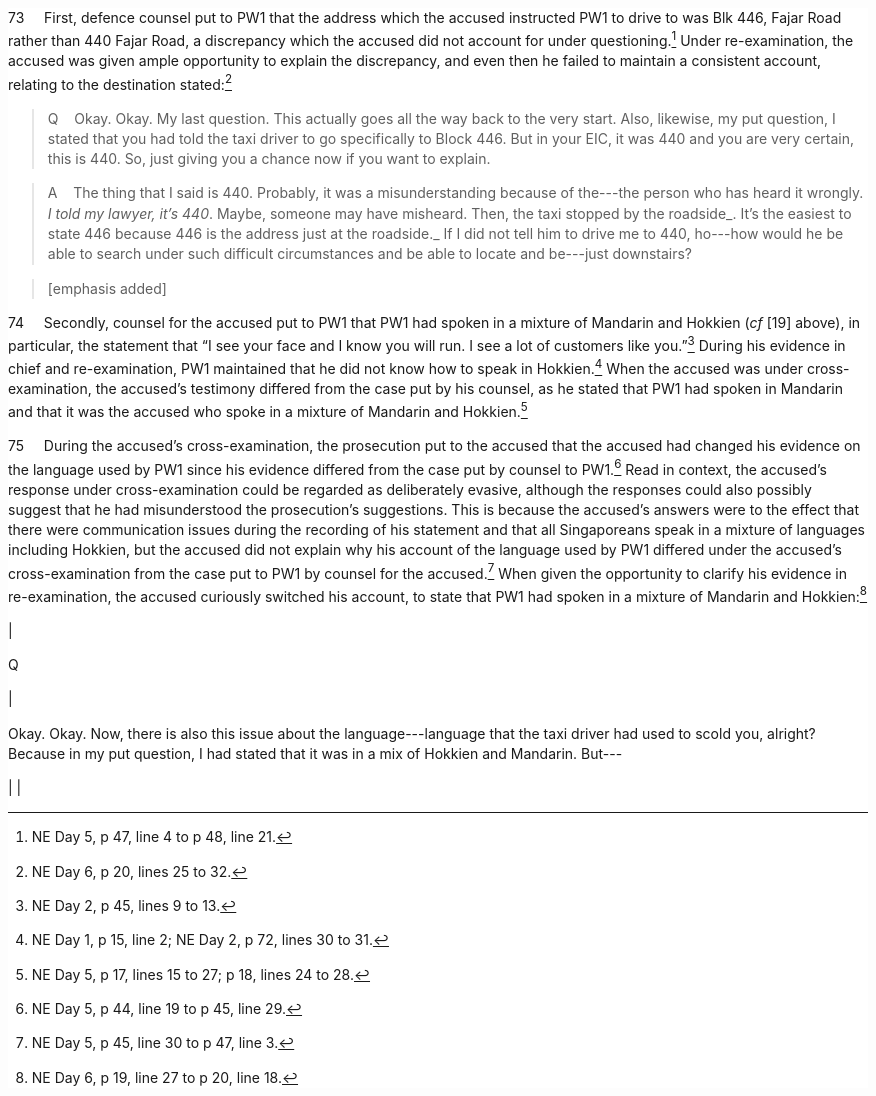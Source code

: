 73     First, defence counsel put to PW1 that the address which the accused instructed PW1 to drive to was Blk 446, Fajar Road rather than 440 Fajar Road, a discrepancy which the accused did not account for under questioning.[^146] Under re-examination, the accused was given ample opportunity to explain the discrepancy, and even then he failed to maintain a consistent account, relating to the destination stated:[^147]

> Q    Okay. Okay. My last question. This actually goes all the way back to the very start. Also, likewise, my put question, I stated that you had told the taxi driver to go specifically to Block 446. But in your EIC, it was 440 and you are very certain, this is 440. So, just giving you a chance now if you want to explain.

> A    The thing that I said is 440. Probably, it was a misunderstanding because of the---the person who has heard it wrongly. _I told my lawyer, it’s 440_. Maybe, someone may have misheard. Then, the taxi stopped by the roadside_. It’s the easiest to state 446 because 446 is the address just at the roadside._ If I did not tell him to drive me to 440, ho---how would he be able to search under such difficult circumstances and be able to locate and be---just downstairs?

> \[emphasis added\]

74     Secondly, counsel for the accused put to PW1 that PW1 had spoken in a mixture of Mandarin and Hokkien (_cf_ \[19\] above), in particular, the statement that “I see your face and I know you will run. I see a lot of customers like you.”[^148] During his evidence in chief and re-examination, PW1 maintained that he did not know how to speak in Hokkien.[^149] When the accused was under cross-examination, the accused’s testimony differed from the case put by his counsel, as he stated that PW1 had spoken in Mandarin and that it was the accused who spoke in a mixture of Mandarin and Hokkien.[^150]

75     During the accused’s cross-examination, the prosecution put to the accused that the accused had changed his evidence on the language used by PW1 since his evidence differed from the case put by counsel to PW1.[^151] Read in context, the accused’s response under cross-examination could be regarded as deliberately evasive, although the responses could also possibly suggest that he had misunderstood the prosecution’s suggestions. This is because the accused’s answers were to the effect that there were communication issues during the recording of his statement and that all Singaporeans speak in a mixture of languages including Hokkien, but the accused did not explain why his account of the language used by PW1 differed under the accused’s cross-examination from the case put to PW1 by counsel for the accused.[^152] When given the opportunity to clarify his evidence in re-examination, the accused curiously switched his account, to state that PW1 had spoken in a mixture of Mandarin and Hokkien:[^153]

>   
| 

Q

 | 

Okay. Okay. Now, there is also this issue about the language---language that the taxi driver had used to scold you, alright? Because in my put question, I had stated that it was in a mix of Hokkien and Mandarin. But---

 |
| 


[^1]: Notes of evidence (“NE”) Day 1, p 5, lines 6 to 21.
[^2]: NE Day 2, p 24, lines 13 to 20.
[^3]: NE Day 1, p 5, lines 26 to 31.
[^4]: NE Day 1, p 6, lines 2 to 11.
[^5]: NE Day 1, p 6, line 12 to p 7, line 2.
[^6]: NE Day 1, p 7, lines 2 to 20.
[^7]: NE Day 1, p 7, line 21 to p 8, line 14.
[^8]: NE Day 1, p 7, lines 18 to 27.
[^9]: NE Day 1 p 8, line 31 to p 9, line 17.
[^10]: NE Day 1 p 9, lines 8 to 24.
[^11]: NE Day 1 p 9, line 25 to p 10, line 1.
[^12]: NE Day 1 p 10, line 28 to p 11, line 30.
[^13]: NE Day 1 p 11, line 31 to p 12, line 13.
[^14]: NE Day 1, p 12, lines 20 to 31.
[^15]: NE Day 1, p 13, lines 1 to 15.
[^16]: NE Day 1, p 13, lines 16 to 18.
[^17]: NE Day 1, p 13, lines 23 to 28.
[^18]: NE Day 1, p 13, line 29 to p 14, line 23.
[^19]: NE Day 1, p 15, line 29 to p 16, line 8.
[^20]: NE Day 1, p 16 line 9 to p 17, line 3.
[^21]: NE Day 1, p 17, lines 6 to 32.
[^22]: NE Day 1, p 18, line 26 to p 19, line 11.
[^23]: NE Day 1, p 19, lines 9 to 21.
[^24]: NE Day 1, p 20, lines 3 to 4.
[^25]: NE Day 1, p 20, lines 2 to 7.
[^26]: NE Day 1, p 20, lines 8 to 14.
[^27]: NE Day 1, p 20, lines 15 to 26.
[^28]: NE Day 1, p 21, lines 16 to 22.
[^29]: NE Day 1, p 21, lines 23 to 26; NE Day 1, p 22, lines 17 to 21.
[^30]: NE Day 1, p 22, line 14.
[^31]: NE Day 1, p 23, lines 9 to 13.
[^32]: NE Day 2, p 48, lines 18 to 31.
[^33]: NE Day 1, p 22, lines 13 to 16; NE Day 1, p 22, lines 28 to 29.
[^34]: NE Day 1, p 27, line 8 to p 34, line 18.
[^35]: NE Day 1 p 24, line 10 to p 25, ine 19.
[^36]: NE Day 3 p 4, lines 5 to 31.
[^37]: NE Day 3, p 7, line 7 to p 8, line 16.
[^38]: NE Day 3, p 7, line 30 to p 8, line 10.
[^39]: NE Day 3, p 8, line 21 to p 9, line 2.
[^40]: NE Day 3, p 9, lines 4 to 15.
[^41]: NE Day 3, p 9, lines 16 to 19.
[^42]: NE Day 3, pp 35 to 38.
[^43]: NE Day 3, p 14, line 20; NE Day 3, p 41, line 31 to p 42, line 28; P2-1 to P2-22.
[^44]: NE Day 3, p 19, line 32.
[^45]: NE Day 1, p 34, lines 5 to 23.
[^46]: NE Day 1, pp 34 – 41.
[^47]: NE Day 4, p 28, lines 10 to 27.
[^48]: NE Day 1, p 56, lines 20 to 31.
[^49]: NE Day 4, p 29, lines 16 to 27.
[^50]: NE Day 4, p 33, lines 9 to 20.
[^51]: NE Day 2, pp 20 to 23.
[^52]: NE Day 4, p 32, lines 12 to 32.
[^53]: NE Day 1, p 57, line 16 to p 58, line 17.
[^54]: NE Day 2, p 77, line 19 to p 78, line 30.
[^55]: NE Day 2, p 78, lines 24 to 31.
[^56]: NE Day 2, p 81, lines 6 to 11.
[^57]: NE Day 4, p 3, line 16 to p 4, line 14.
[^58]: NE Day 4, p 5, lines 4 to 6.
[^59]: NE Day 4, p 12, lines 3 to 16.
[^60]: NE Day 4, p 12, line 20 to p 13, line 6.
[^61]: NE Day 4, p 19, line 27 to p 20, line 10.
[^62]: NE Day 2, p 30, lines 2 to 17.
[^63]: NE Day 5, p 3, lines 4 to 13.
[^64]: NE Day 2, p 30, line 28 to p 31, line 31.
[^65]: NE Day 2, p 44, lines 6 to 8.
[^66]: NE Day 2, p 44, lines 9 to 25.
[^67]: NE Day 2, p 44, lines 26 to 32.
[^68]: NE Day 2, p 45, lines 2 to 8; NE Day 5, p 3, line 28 to p 4, line 3.
[^69]: NE Day 2, p 45, lines 9 to 11.
[^70]: NE Day 2, p 45, lines 14 to 20.
[^71]: NE Day 2, p 4, lines 14 to 31.
[^72]: NE Day 2, p 45, line 32 to p 46, line 2.
[^73]: NE Day 5, p 4, lines 19 to 20.
[^74]: NE Day 5, p 4, lines 16 to 17.
[^75]: NE Day 5, p 4, lines 21 to 23.
[^76]: NE Day 5, p 4, lines 23 to 28.
[^77]: NE Day 4, p 5, lines 17 to 30.
[^78]: NE Day 2, p 69, lines 23 to 30.
[^79]: NE Day 5, p 11, lines 15 to 16.
[^80]: NE Day 2, p 69, line 31 to p 70, line 4.
[^81]: NE Day 2, p, 71, lines 21 to 26.
[^82]: NE Day 2, p 71, line 27 to p 72, line 12.
[^83]: NE Day 3, p 29, lines 6 to 17; p 57, line 32 to p 58, line 23.
[^84]: NE Day 2, p 82, line 15 to p 83, line 3.
[^85]: NE Day 5, p 13, lines 14 to 22.
[^86]: NE Day 5, p 14, lines 1 to 24.
[^87]: NE Day 5, p 5, line 17 to p 6, line 20.
[^88]: NE Day 5, p 14, line 25 to p 16, line 1.
[^89]: NE Day 5, p 67, lines 10 to 15.
[^90]: NE Day 4, p 46, lines 12 to 27.
[^91]: NE Day 4, p 46, lines 17 to 23.
[^92]: NE Day 4, p 46, line 25; p 48, lines 15 to 20.
[^93]: NE Day 4, p 46, lines 25 to 27.
[^94]: NE Day 4, p 47, lines 13 to 22.
[^95]: NE Day 4, p 51, line 26 to p 53, line 4.
[^96]: NE Day 4, p 54, line 3 to p 56, line 5.
[^97]: NE Day 4, p 56, lines 17 to 31.
[^98]: NE Day 4, p 59, lines 2 to 22.
[^99]: NE Day 4, p 60.
[^100]: NE Day 4, p 60, lines 5 to 12.
[^101]: NE Day 4, p 48, line 23 to p 49, line 3.
[^102]: NE Day 1, p 41, lines 17 to 22.
[^103]: Defence’s written submissions at paras 6(iv) to (vii).
[^104]: Defence’s written submissions at paras 6(vii) – (x); NE Day 1, p 7, line 6.
[^105]: NE Day 1, p 9, line 7; Defence’s written submissions at para 6(xv).
[^106]: Defence’s written submissions at paras 6(xii) to (xiv).
[^107]: Defence’s written submissions at paras 6(xvi) to (xvii)
[^108]: Defence’s written submissions at paras 6(xviii) and (xix).
[^109]: Defence’s written submissions at paras 6(xxii) and (xxvii).
[^110]: Defence’s written submissions at para 6(xxiii).
[^111]: Defence’s written submissions at para 6(xxxv).
[^112]: Defence’s written submissions at paras 6 (xxxvi) to (xxxviii).
[^113]: Defence’s written submissions at paras 6(xlv) to (xlvi).
[^114]: Defence’s written submissions at para (xliii).
[^115]: Defence’s written submissions at paras (l) to (lv) and (lxvii) to (lxxv).
[^116]: NE Day 2, p 24, lines 13 to 20.
[^117]: NE Day 2, p 29, line 29 to p 30 line 1.
[^118]: NE Day 2, p 24, lines 31 to 32,; p 26, lines 26 to 31.
[^119]: NE Day 2, p 28, lines 27 to 30.
[^120]: NE Day 2, p 49, lines 9 to 25.
[^121]: NE Day 2, p 51, lines 23 to p 52, line 24.
[^122]: NE Day 1, p 15, lines 23 to 32.
[^123]: NE Day 1, p 16, line 31 to p 17, line 26.
[^124]: NE Day 1, p 18, line 26 to p 19, line 20.
[^125]: NE, Day 1, p 20, line 2, to p 21, line 5.
[^126]: NE Day 2, p 50, line 28 to p 51, line 4.
[^127]: NE Day 2, p 51, line 5 to 29.
[^128]: NE Day 2, p 49, line 4 to p 50, line 17.
[^129]: NE Day 1, p 26, line 13 to p 27, line 16.
[^130]: NE Day 2, p 24, line 15 to 28.
[^131]: NE Day 1, p 23, lines 14 to 20; p 24, lines 6 to 32.
[^132]: NE Day 2, pp 2 to 11; pp 21 to 23.
[^133]: NE Day 2, p 21, line 17 to p 23, line 26.
[^134]: NE Day 5, p 4, lines 13 to 17.
[^135]: NE Day 5, p 30, lines 23 to 32.
[^136]: NE Day 5, p 30, lines 18 to 22.
[^137]: NE Day 6, p 27 line 5 to p 29, line 23.
[^138]: NE Day 5, p 28, line 8 to p 30, line 22.
[^139]: NE Day 5, p 31, lines 1 to 10.
[^140]: NE Day 5, p 30, lines 23 to 32.
[^141]: NE Day 5, p 32, lines 18 to 23.
[^142]: NE Day 5, p 32, line 22 to p 33, line 1.
[^143]: NE Day 5, p 33, line 20.
[^144]: NE Day 5, p 33, lines 24 to 32.
[^145]: NE Day 5, p 42, line 8 to p 43, line 6.
[^146]: NE Day 5, p 47, line 4 to p 48, line 21.
[^147]: NE Day 6, p 20, lines 25 to 32.
[^148]: NE Day 2, p 45, lines 9 to 13.
[^149]: NE Day 1, p 15, line 2; NE Day 2, p 72, lines 30 to 31.
[^150]: NE Day 5, p 17, lines 15 to 27; p 18, lines 24 to 28.
[^151]: NE Day 5, p 44, line 19 to p 45, line 29.
[^152]: NE Day 5, p 45, line 30 to p 47, line 3.
[^153]: NE Day 6, p 19, line 27 to p 20, line 18.
[^154]: NE Day 5, p 75, line 13 to p 76, line 16.
[^155]: NE Day 5, p 8, lines 28 to 31.
[^156]: NE Day 5, p 10, lines 2 to 31.
[^157]: NE Day 5, p 11, lines 2 to 4.
[^158]: NE Day 5, p 11, line 28 to p 12, line 29.
[^159]: P2-9 to P2-14.
[^160]: NE Day 5, p 53, line 26 to 31.
[^161]: NE Day 5, p 65, lines 1 to 3.
[^162]: Prosecution’s written submissions at p 28.
[^163]: NE Day 5, pps 62 to 66.
[^164]: NE Day 5, p 49, line 22 to p 50, line 17.
[^165]: NE Day 5, p 50, lines 13 to 32; p 52, line 1 to p 53, line 11.
[^166]: NE Day 6, p 16, lines 27 to 30.
[^167]: NE Day 5, p 27, line 5 to pg 29, line 11.
[^168]: NE Day 6, p 18 lines 11 to 16.
[^169]: NE Day 6, p 30, lines 12 to 20.
[^170]: NE Day 5, p 68, line 1 to p 69, Line 4.
[^171]: Prosecution’s closing submissions at para 27(c)(iii).